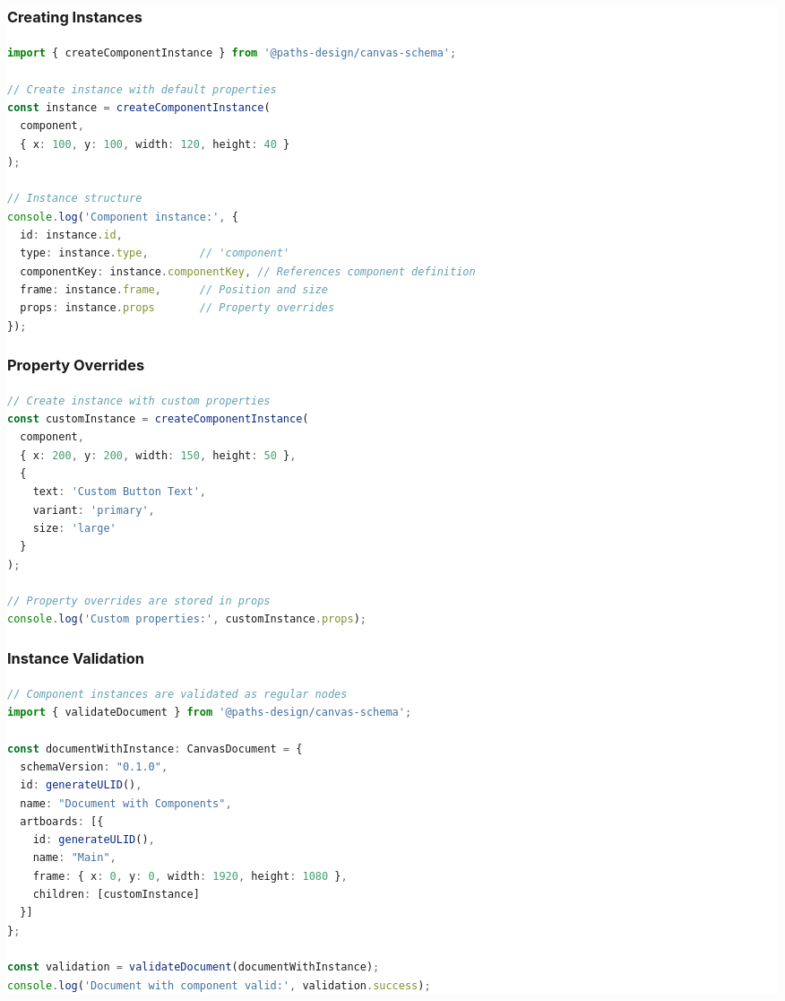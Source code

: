 ### Creating Instances
```typescript
import { createComponentInstance } from '@paths-design/canvas-schema';

// Create instance with default properties
const instance = createComponentInstance(
  component,
  { x: 100, y: 100, width: 120, height: 40 }
);

// Instance structure
console.log('Component instance:', {
  id: instance.id,
  type: instance.type,        // 'component'
  componentKey: instance.componentKey, // References component definition
  frame: instance.frame,      // Position and size
  props: instance.props       // Property overrides
});
```

### Property Overrides
```typescript
// Create instance with custom properties
const customInstance = createComponentInstance(
  component,
  { x: 200, y: 200, width: 150, height: 50 },
  {
    text: 'Custom Button Text',
    variant: 'primary',
    size: 'large'
  }
);

// Property overrides are stored in props
console.log('Custom properties:', customInstance.props);
```

### Instance Validation
```typescript
// Component instances are validated as regular nodes
import { validateDocument } from '@paths-design/canvas-schema';

const documentWithInstance: CanvasDocument = {
  schemaVersion: "0.1.0",
  id: generateULID(),
  name: "Document with Components",
  artboards: [{
    id: generateULID(),
    name: "Main",
    frame: { x: 0, y: 0, width: 1920, height: 1080 },
    children: [customInstance]
  }]
};

const validation = validateDocument(documentWithInstance);
console.log('Document with component valid:', validation.success);
```
